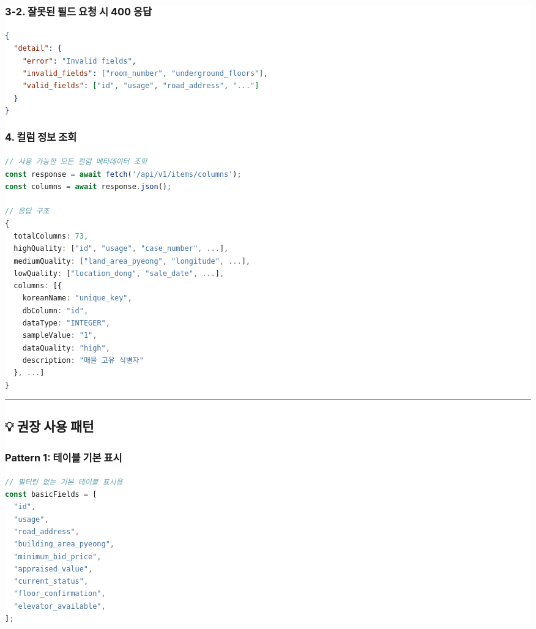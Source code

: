 ```bash
```

### **3-2. 잘못된 필드 요청 시 400 응답**

```json
{
  "detail": {
    "error": "Invalid fields",
    "invalid_fields": ["room_number", "underground_floors"],
    "valid_fields": ["id", "usage", "road_address", "..."]
  }
}
```

### **4. 컬럼 정보 조회**

```typescript
// 사용 가능한 모든 컬럼 메타데이터 조회
const response = await fetch('/api/v1/items/columns');
const columns = await response.json();

// 응답 구조
{
  totalColumns: 73,
  highQuality: ["id", "usage", "case_number", ...],
  mediumQuality: ["land_area_pyeong", "longitude", ...],
  lowQuality: ["location_dong", "sale_date", ...],
  columns: [{
    koreanName: "unique_key",
    dbColumn: "id",
    dataType: "INTEGER",
    sampleValue: "1",
    dataQuality: "high",
    description: "매물 고유 식별자"
  }, ...]
}
```

---

## 💡 **권장 사용 패턴**

### **Pattern 1: 테이블 기본 표시**

```typescript
// 필터링 없는 기본 테이블 표시용
const basicFields = [
  "id",
  "usage",
  "road_address",
  "building_area_pyeong",
  "minimum_bid_price",
  "appraised_value",
  "current_status",
  "floor_confirmation",
  "elevator_available",
];
```
